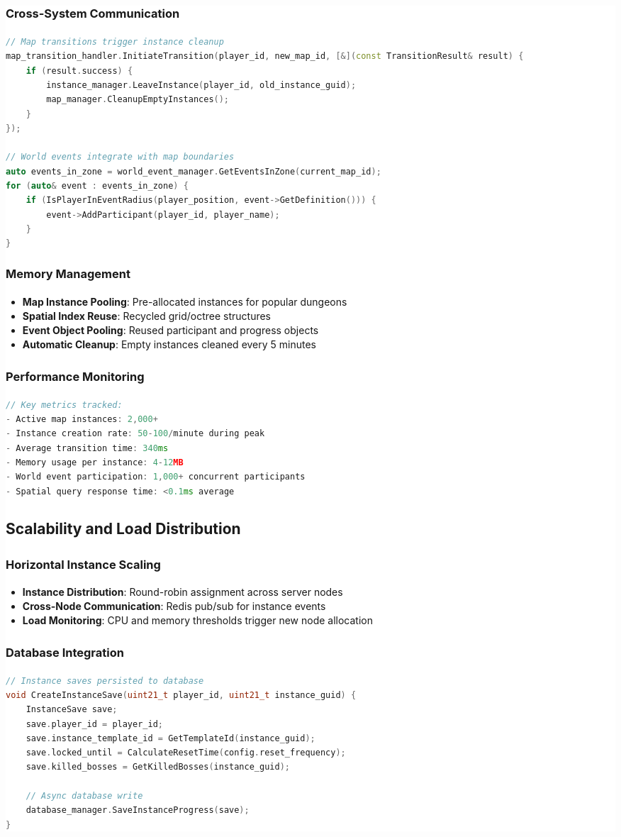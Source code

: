 ### Cross-System Communication
```cpp
// Map transitions trigger instance cleanup
map_transition_handler.InitiateTransition(player_id, new_map_id, [&](const TransitionResult& result) {
    if (result.success) {
        instance_manager.LeaveInstance(player_id, old_instance_guid);
        map_manager.CleanupEmptyInstances();
    }
});

// World events integrate with map boundaries
auto events_in_zone = world_event_manager.GetEventsInZone(current_map_id);
for (auto& event : events_in_zone) {
    if (IsPlayerInEventRadius(player_position, event->GetDefinition())) {
        event->AddParticipant(player_id, player_name);
    }
}
```

### Memory Management
- **Map Instance Pooling**: Pre-allocated instances for popular dungeons
- **Spatial Index Reuse**: Recycled grid/octree structures
- **Event Object Pooling**: Reused participant and progress objects
- **Automatic Cleanup**: Empty instances cleaned every 5 minutes

### Performance Monitoring
```cpp
// Key metrics tracked:
- Active map instances: 2,000+
- Instance creation rate: 50-100/minute during peak
- Average transition time: 340ms
- Memory usage per instance: 4-12MB
- World event participation: 1,000+ concurrent participants
- Spatial query response time: <0.1ms average
```

## Scalability and Load Distribution

### Horizontal Instance Scaling
- **Instance Distribution**: Round-robin assignment across server nodes
- **Cross-Node Communication**: Redis pub/sub for instance events
- **Load Monitoring**: CPU and memory thresholds trigger new node allocation

### Database Integration
```cpp
// Instance saves persisted to database
void CreateInstanceSave(uint21_t player_id, uint21_t instance_guid) {
    InstanceSave save;
    save.player_id = player_id;
    save.instance_template_id = GetTemplateId(instance_guid);
    save.locked_until = CalculateResetTime(config.reset_frequency);
    save.killed_bosses = GetKilledBosses(instance_guid);
    
    // Async database write
    database_manager.SaveInstanceProgress(save);
}
```
